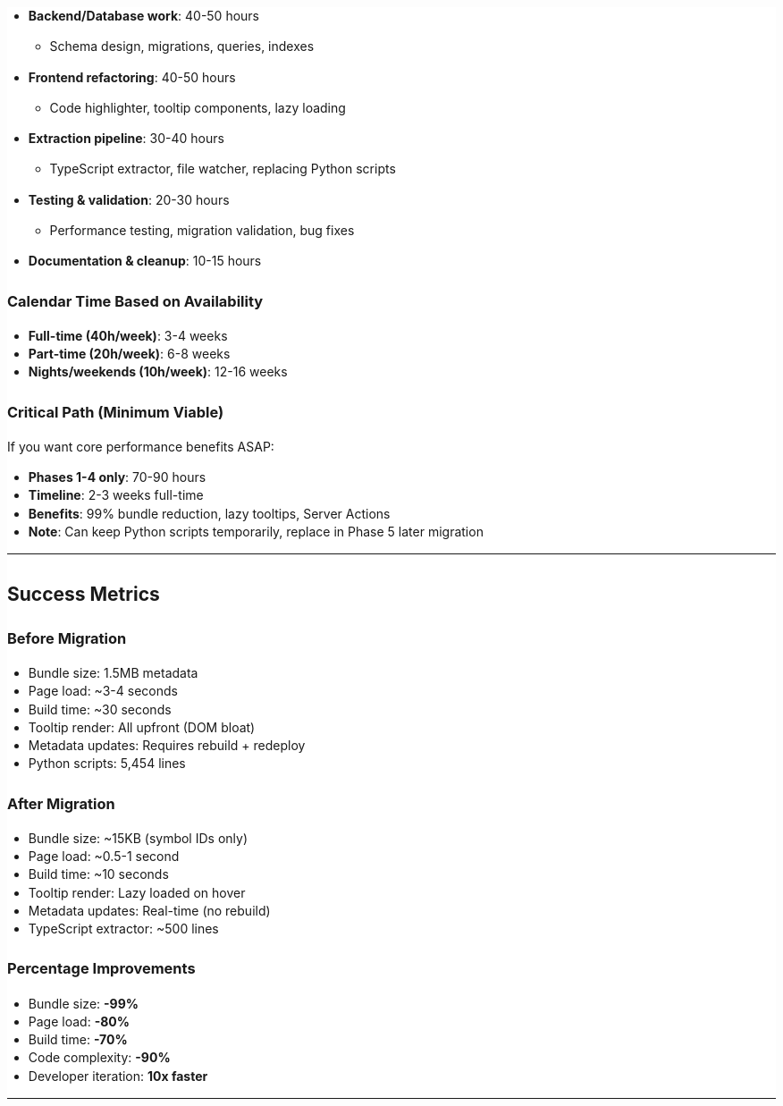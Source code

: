 - **Backend/Database work**: 40-50 hours
  - Schema design, migrations, queries, indexes

- **Frontend refactoring**: 40-50 hours
  - Code highlighter, tooltip components, lazy loading

- **Extraction pipeline**: 30-40 hours
  - TypeScript extractor, file watcher, replacing Python scripts

- **Testing & validation**: 20-30 hours
  - Performance testing, migration validation, bug fixes

- **Documentation & cleanup**: 10-15 hours

### Calendar Time Based on Availability

- **Full-time (40h/week)**: 3-4 weeks
- **Part-time (20h/week)**: 6-8 weeks
- **Nights/weekends (10h/week)**: 12-16 weeks

### Critical Path (Minimum Viable)

If you want core performance benefits ASAP:
- **Phases 1-4 only**: 70-90 hours
- **Timeline**: 2-3 weeks full-time
- **Benefits**: 99% bundle reduction, lazy tooltips, Server Actions
- **Note**: Can keep Python scripts temporarily, replace in Phase 5 later migration

---

## Success Metrics

### Before Migration
- Bundle size: 1.5MB metadata
- Page load: ~3-4 seconds
- Build time: ~30 seconds
- Tooltip render: All upfront (DOM bloat)
- Metadata updates: Requires rebuild + redeploy
- Python scripts: 5,454 lines

### After Migration
- Bundle size: ~15KB (symbol IDs only)
- Page load: ~0.5-1 second
- Build time: ~10 seconds
- Tooltip render: Lazy loaded on hover
- Metadata updates: Real-time (no rebuild)
- TypeScript extractor: ~500 lines

### Percentage Improvements
- Bundle size: **-99%**
- Page load: **-80%**
- Build time: **-70%**
- Code complexity: **-90%**
- Developer iteration: **10x faster**

---